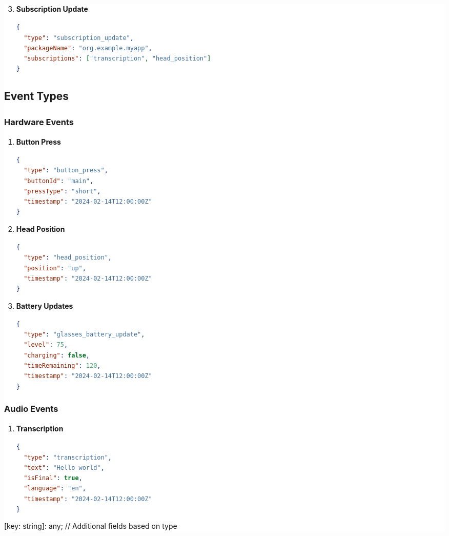 3. **Subscription Update**
   ```json
   {
     "type": "subscription_update",
     "packageName": "org.example.myapp",
     "subscriptions": ["transcription", "head_position"]
   }
   ```

## Event Types

### Hardware Events

1. **Button Press**
   ```json
   {
     "type": "button_press",
     "buttonId": "main",
     "pressType": "short",
     "timestamp": "2024-02-14T12:00:00Z"
   }
   ```

2. **Head Position**
   ```json
   {
     "type": "head_position",
     "position": "up",
     "timestamp": "2024-02-14T12:00:00Z"
   }
   ```

3. **Battery Updates**
   ```json
   {
     "type": "glasses_battery_update",
     "level": 75,
     "charging": false,
     "timeRemaining": 120,
     "timestamp": "2024-02-14T12:00:00Z"
   }
   ```

### Audio Events

1. **Transcription**
   ```json
   {
     "type": "transcription",
     "text": "Hello world",
     "isFinal": true,
     "language": "en",
     "timestamp": "2024-02-14T12:00:00Z"
   }
   ```


  [key: string]: any;     // Additional fields based on type